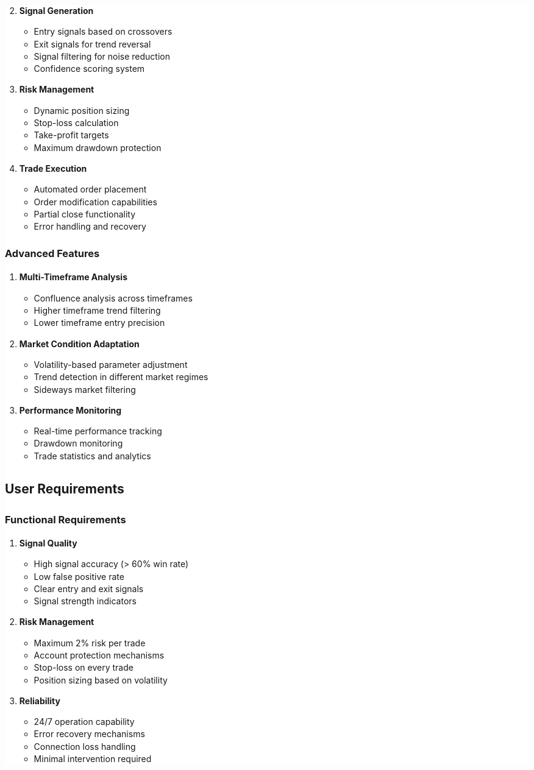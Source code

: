 2. **Signal Generation**
   - Entry signals based on crossovers
   - Exit signals for trend reversal
   - Signal filtering for noise reduction
   - Confidence scoring system

3. **Risk Management**
   - Dynamic position sizing
   - Stop-loss calculation
   - Take-profit targets
   - Maximum drawdown protection

4. **Trade Execution**
   - Automated order placement
   - Order modification capabilities
   - Partial close functionality
   - Error handling and recovery

### Advanced Features
1. **Multi-Timeframe Analysis**
   - Confluence analysis across timeframes
   - Higher timeframe trend filtering
   - Lower timeframe entry precision

2. **Market Condition Adaptation**
   - Volatility-based parameter adjustment
   - Trend detection in different market regimes
   - Sideways market filtering

3. **Performance Monitoring**
   - Real-time performance tracking
   - Drawdown monitoring
   - Trade statistics and analytics

## User Requirements

### Functional Requirements
1. **Signal Quality**
   - High signal accuracy (> 60% win rate)
   - Low false positive rate
   - Clear entry and exit signals
   - Signal strength indicators

2. **Risk Management**
   - Maximum 2% risk per trade
   - Account protection mechanisms
   - Stop-loss on every trade
   - Position sizing based on volatility

3. **Reliability**
   - 24/7 operation capability
   - Error recovery mechanisms
   - Connection loss handling
   - Minimal intervention required
